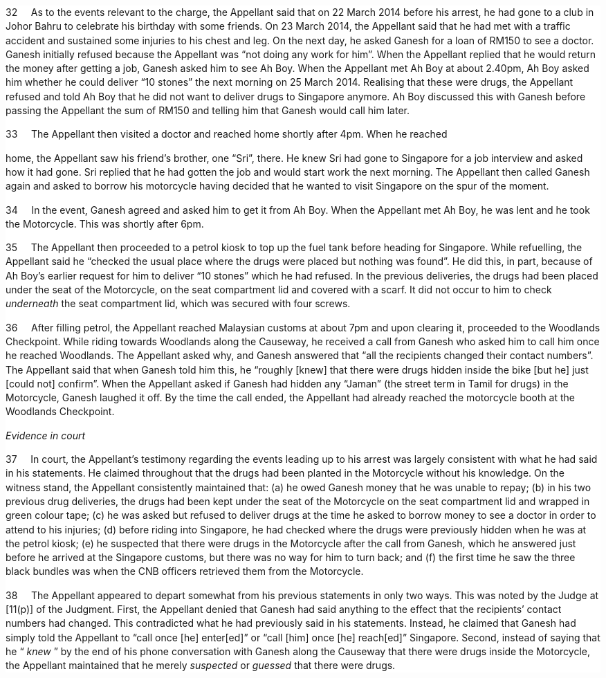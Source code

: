 32     As to the events relevant to the charge, the Appellant said that on 22 March 2014 before his arrest, he had gone to a club in Johor Bahru to celebrate his birthday with some friends. On 23 March 2014, the Appellant said that he had met with a traffic accident and sustained some injuries to his chest and leg. On the next day, he asked Ganesh for a loan of RM150 to see a doctor. Ganesh initially refused because the Appellant was “not doing any work for him”. When the Appellant replied that he would return the money after getting a job, Ganesh asked him to see Ah Boy. When the Appellant met Ah Boy at about 2.40pm, Ah Boy asked him whether he could deliver “10 stones” the next morning on 25 March 2014. Realising that these were drugs, the Appellant refused and told Ah Boy that he did not want to deliver drugs to Singapore anymore. Ah Boy discussed this with Ganesh before passing the Appellant the sum of RM150 and telling him that Ganesh would call him later. 

33     The Appellant then visited a doctor and reached home shortly after 4pm. When he reached 


home, the Appellant saw his friend’s brother, one “Sri”, there. He knew Sri had gone to Singapore for a job interview and asked how it had gone. Sri replied that he had gotten the job and would start work the next morning. The Appellant then called Ganesh again and asked to borrow his motorcycle having decided that he wanted to visit Singapore on the spur of the moment. 

34     In the event, Ganesh agreed and asked him to get it from Ah Boy. When the Appellant met Ah Boy, he was lent and he took the Motorcycle. This was shortly after 6pm. 

35     The Appellant then proceeded to a petrol kiosk to top up the fuel tank before heading for Singapore. While refuelling, the Appellant said he “checked the usual place where the drugs were placed but nothing was found”. He did this, in part, because of Ah Boy’s earlier request for him to deliver “10 stones” which he had refused. In the previous deliveries, the drugs had been placed under the seat of the Motorcycle, on the seat compartment lid and covered with a scarf. It did not occur to him to check _underneath_ the seat compartment lid, which was secured with four screws. 

36     After filling petrol, the Appellant reached Malaysian customs at about 7pm and upon clearing it, proceeded to the Woodlands Checkpoint. While riding towards Woodlands along the Causeway, he received a call from Ganesh who asked him to call him once he reached Woodlands. The Appellant asked why, and Ganesh answered that “all the recipients changed their contact numbers”. The Appellant said that when Ganesh told him this, he “roughly [knew] that there were drugs hidden inside the bike [but he] just [could not] confirm”. When the Appellant asked if Ganesh had hidden any “Jaman” (the street term in Tamil for drugs) in the Motorcycle, Ganesh laughed it off. By the time the call ended, the Appellant had already reached the motorcycle booth at the Woodlands Checkpoint. 

_Evidence in court_ 

37     In court, the Appellant’s testimony regarding the events leading up to his arrest was largely consistent with what he had said in his statements. He claimed throughout that the drugs had been planted in the Motorcycle without his knowledge. On the witness stand, the Appellant consistently maintained that: (a) he owed Ganesh money that he was unable to repay; (b) in his two previous drug deliveries, the drugs had been kept under the seat of the Motorcycle on the seat compartment lid and wrapped in green colour tape; (c) he was asked but refused to deliver drugs at the time he asked to borrow money to see a doctor in order to attend to his injuries; (d) before riding into Singapore, he had checked where the drugs were previously hidden when he was at the petrol kiosk; (e) he suspected that there were drugs in the Motorcycle after the call from Ganesh, which he answered just before he arrived at the Singapore customs, but there was no way for him to turn back; and (f) the first time he saw the three black bundles was when the CNB officers retrieved them from the Motorcycle. 

38     The Appellant appeared to depart somewhat from his previous statements in only two ways. This was noted by the Judge at [11(p)] of the Judgment. First, the Appellant denied that Ganesh had said anything to the effect that the recipients’ contact numbers had changed. This contradicted what he had previously said in his statements. Instead, he claimed that Ganesh had simply told the Appellant to “call once [he] enter[ed]” or “call [him] once [he] reach[ed]” Singapore. Second, instead of saying that he “ _knew_ ” by the end of his phone conversation with Ganesh along the Causeway that there were drugs inside the Motorcycle, the Appellant maintained that he merely _suspected_ or _guessed_ that there were drugs. 
